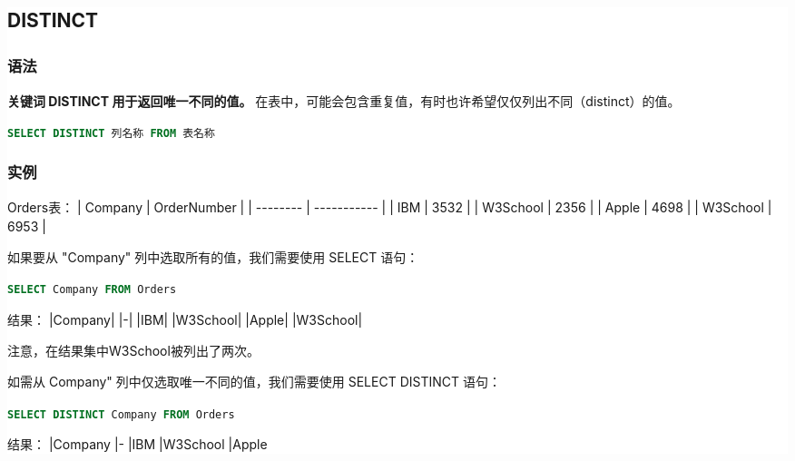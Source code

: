 ## DISTINCT

### 语法

**关键词 DISTINCT 用于返回唯一不同的值。** 在表中，可能会包含重复值，有时也许希望仅仅列出不同（distinct）的值。

```SQL
SELECT DISTINCT 列名称 FROM 表名称
```

### 实例

Orders表：
| Company  | OrderNumber |
| -------- | ----------- |
| IBM      | 3532        |
| W3School | 2356        |
| Apple    | 4698        |
| W3School | 6953        |

如果要从 "Company" 列中选取所有的值，我们需要使用 SELECT 语句：

```SQL
SELECT Company FROM Orders
```

结果：
|Company|
|-|
|IBM|
|W3School|
|Apple|
|W3School|

注意，在结果集中W3School被列出了两次。

如需从 Company" 列中仅选取唯一不同的值，我们需要使用 SELECT DISTINCT 语句：

```SQL
SELECT DISTINCT Company FROM Orders
```

结果：
|Company
|-
|IBM
|W3School
|Apple
